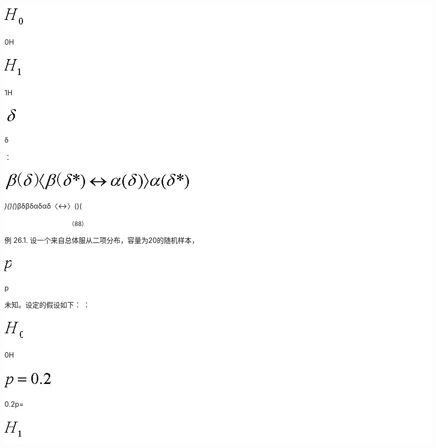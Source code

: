 ![](images/lecture_14_hypothesis_testing_and_an_applied_review_a.zh_img_109.jpg)

0H

![](images/lecture_14_hypothesis_testing_and_an_applied_review_a.zh_img_110.jpg)

1H

![](images/lecture_14_hypothesis_testing_and_an_applied_review_a.zh_img_111.jpg)

δ

： 

![](images/lecture_14_hypothesis_testing_and_an_applied_review_a.zh_img_112.jpg)

*)()(*)βδβδαδαδ〈↔〉()(

                      （88） 
 例 26.1. 设一个来自总体服从二项分布，容量为20的随机样本，

![](images/lecture_14_hypothesis_testing_and_an_applied_review_a.zh_img_113.jpg)

p

未知。设定的假设如下：                 ：

![](images/lecture_14_hypothesis_testing_and_an_applied_review_a.zh_img_114.jpg)

0H

![](images/lecture_14_hypothesis_testing_and_an_applied_review_a.zh_img_115.jpg)

0.2p=

![](images/lecture_14_hypothesis_testing_and_an_applied_review_a.zh_img_116.jpg)
